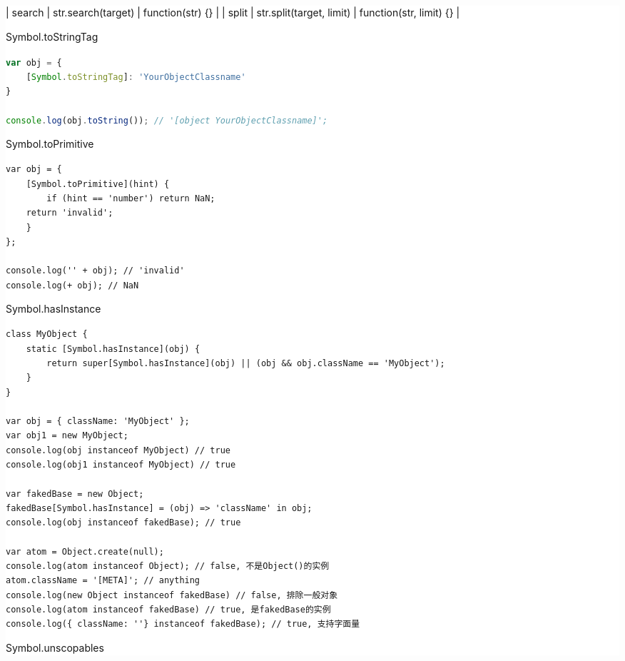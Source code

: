 | search                   | str.search(target)                                           | function(str) {}              |
| split                    | str.split(target, limit)                                     | function(str, limit) {}       |

Symbol.toStringTag

```javascript
var obj = {
	[Symbol.toStringTag]: 'YourObjectClassname'
}

console.log(obj.toString()); // '[object YourObjectClassname]';
```

Symbol.toPrimitive

```
var obj = {
	[Symbol.toPrimitive](hint) {
		if (hint == 'number') return NaN;
    return 'invalid';
	}
};

console.log('' + obj); // 'invalid'
console.log(+ obj); // NaN
```

Symbol.hasInstance

``` 
class MyObject {
	static [Symbol.hasInstance](obj) {
		return super[Symbol.hasInstance](obj) || (obj && obj.className == 'MyObject');
	}
}

var obj = { className: 'MyObject' };
var obj1 = new MyObject;
console.log(obj instanceof MyObject) // true
console.log(obj1 instanceof MyObject) // true

var fakedBase = new Object;
fakedBase[Symbol.hasInstance] = (obj) => 'className' in obj;
console.log(obj instanceof fakedBase); // true

var atom = Object.create(null);
console.log(atom instanceof Object); // false, 不是Object()的实例
atom.className = '[META]'; // anything
console.log(new Object instanceof fakedBase) // false, 排除一般对象
console.log(atom instanceof fakedBase) // true, 是fakedBase的实例
console.log({ className: ''} instanceof fakedBase); // true, 支持字面量
```

Symbol.unscopables
